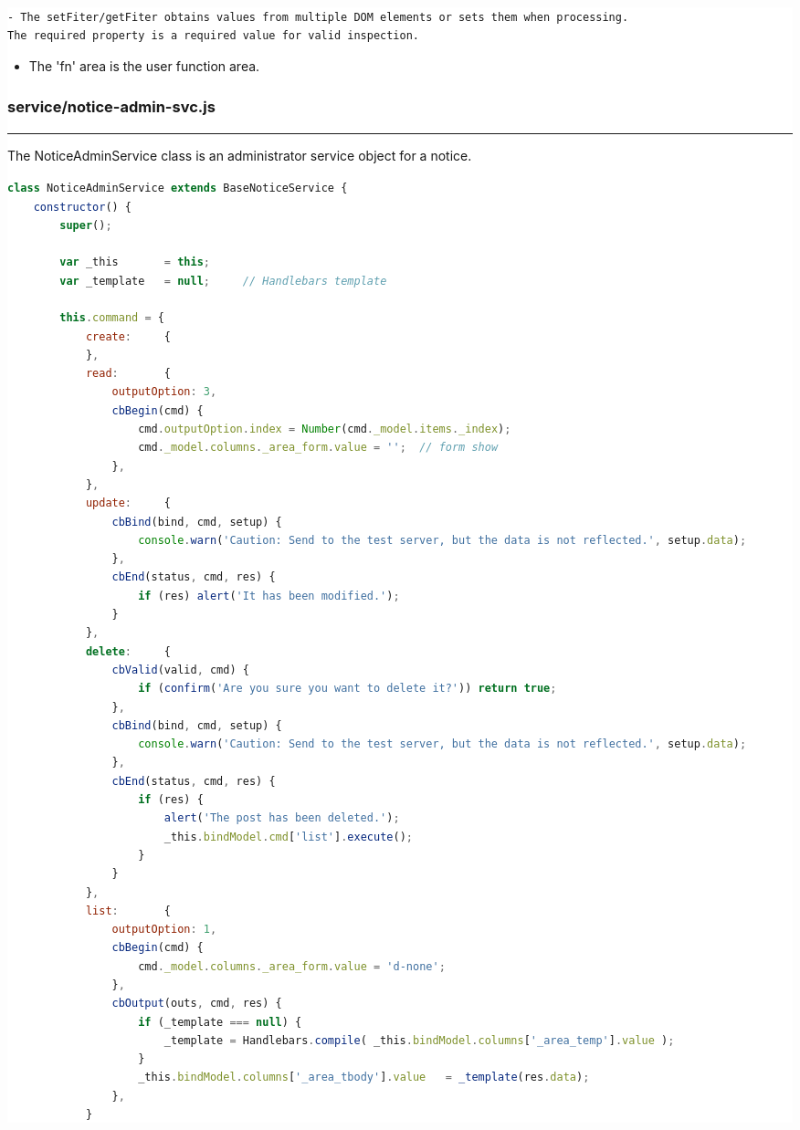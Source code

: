     - The setFiter/getFiter obtains values from multiple DOM elements or sets them when processing.
    The required property is a required value for valid inspection.
- The 'fn' area is the user function area.


### service/notice-admin-svc.js
---
The NoticeAdminService class is an administrator service object for a notice.

```js
class NoticeAdminService extends BaseNoticeService {
    constructor() {
        super();

        var _this       = this;
        var _template   = null;     // Handlebars template

        this.command = {
            create:     {
            },
            read:       {
                outputOption: 3,
                cbBegin(cmd) { 
                    cmd.outputOption.index = Number(cmd._model.items._index);
                    cmd._model.columns._area_form.value = '';  // form show
                },
            },
            update:     {
                cbBind(bind, cmd, setup) {
                    console.warn('Caution: Send to the test server, but the data is not reflected.', setup.data);
                },
                cbEnd(status, cmd, res) {
                    if (res) alert('It has been modified.');
                }
            },
            delete:     {
                cbValid(valid, cmd) { 
                    if (confirm('Are you sure you want to delete it?')) return true;
                },
                cbBind(bind, cmd, setup) {
                    console.warn('Caution: Send to the test server, but the data is not reflected.', setup.data);
                },
                cbEnd(status, cmd, res) {
                    if (res) {
                        alert('The post has been deleted.');
                        _this.bindModel.cmd['list'].execute();
                    }
                }
            },
            list:       {
                outputOption: 1,
                cbBegin(cmd) {
                    cmd._model.columns._area_form.value = 'd-none';
                },
                cbOutput(outs, cmd, res) {
                    if (_template === null) {
                        _template = Handlebars.compile( _this.bindModel.columns['_area_temp'].value ); 
                    }
                    _this.bindModel.columns['_area_tbody'].value   = _template(res.data);
                },
            }
```